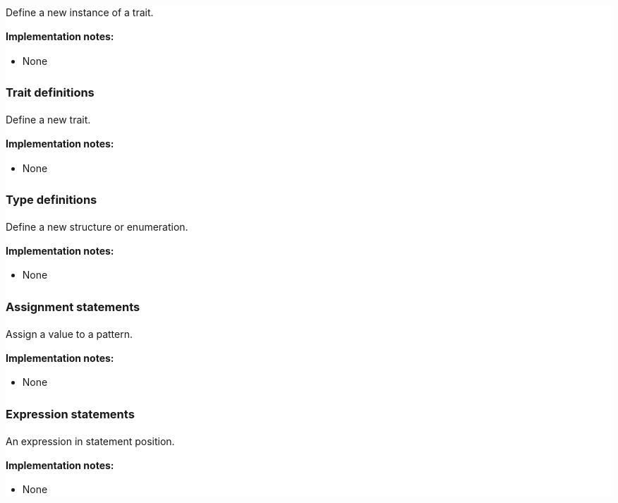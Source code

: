 Define a new instance of a trait.

**Implementation notes:**

- None

### Trait definitions

Define a new trait.

**Implementation notes:**

- None

### Type definitions

Define a new structure or enumeration.

**Implementation notes:**

- None

### Assignment statements

Assign a value to a pattern.

**Implementation notes:**

- None

### Expression statements

An expression in statement position.

**Implementation notes:**

- None
